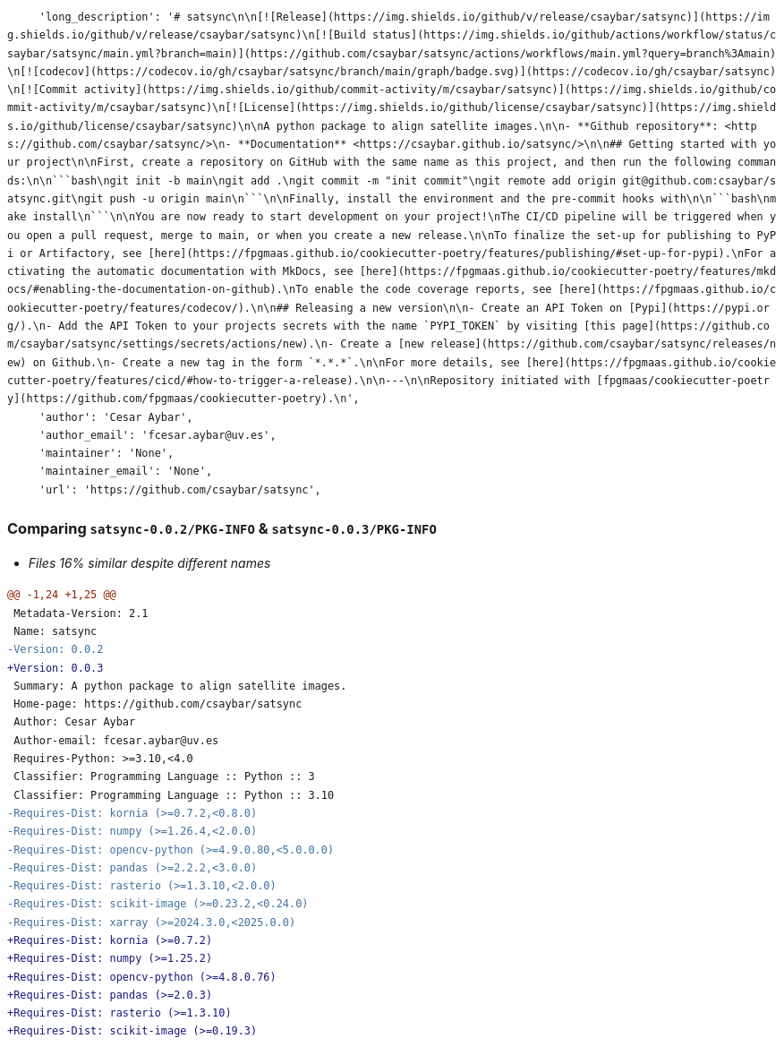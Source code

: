 ```diff
     'long_description': '# satsync\n\n[![Release](https://img.shields.io/github/v/release/csaybar/satsync)](https://img.shields.io/github/v/release/csaybar/satsync)\n[![Build status](https://img.shields.io/github/actions/workflow/status/csaybar/satsync/main.yml?branch=main)](https://github.com/csaybar/satsync/actions/workflows/main.yml?query=branch%3Amain)\n[![codecov](https://codecov.io/gh/csaybar/satsync/branch/main/graph/badge.svg)](https://codecov.io/gh/csaybar/satsync)\n[![Commit activity](https://img.shields.io/github/commit-activity/m/csaybar/satsync)](https://img.shields.io/github/commit-activity/m/csaybar/satsync)\n[![License](https://img.shields.io/github/license/csaybar/satsync)](https://img.shields.io/github/license/csaybar/satsync)\n\nA python package to align satellite images.\n\n- **Github repository**: <https://github.com/csaybar/satsync/>\n- **Documentation** <https://csaybar.github.io/satsync/>\n\n## Getting started with your project\n\nFirst, create a repository on GitHub with the same name as this project, and then run the following commands:\n\n```bash\ngit init -b main\ngit add .\ngit commit -m "init commit"\ngit remote add origin git@github.com:csaybar/satsync.git\ngit push -u origin main\n```\n\nFinally, install the environment and the pre-commit hooks with\n\n```bash\nmake install\n```\n\nYou are now ready to start development on your project!\nThe CI/CD pipeline will be triggered when you open a pull request, merge to main, or when you create a new release.\n\nTo finalize the set-up for publishing to PyPi or Artifactory, see [here](https://fpgmaas.github.io/cookiecutter-poetry/features/publishing/#set-up-for-pypi).\nFor activating the automatic documentation with MkDocs, see [here](https://fpgmaas.github.io/cookiecutter-poetry/features/mkdocs/#enabling-the-documentation-on-github).\nTo enable the code coverage reports, see [here](https://fpgmaas.github.io/cookiecutter-poetry/features/codecov/).\n\n## Releasing a new version\n\n- Create an API Token on [Pypi](https://pypi.org/).\n- Add the API Token to your projects secrets with the name `PYPI_TOKEN` by visiting [this page](https://github.com/csaybar/satsync/settings/secrets/actions/new).\n- Create a [new release](https://github.com/csaybar/satsync/releases/new) on Github.\n- Create a new tag in the form `*.*.*`.\n\nFor more details, see [here](https://fpgmaas.github.io/cookiecutter-poetry/features/cicd/#how-to-trigger-a-release).\n\n---\n\nRepository initiated with [fpgmaas/cookiecutter-poetry](https://github.com/fpgmaas/cookiecutter-poetry).\n',
     'author': 'Cesar Aybar',
     'author_email': 'fcesar.aybar@uv.es',
     'maintainer': 'None',
     'maintainer_email': 'None',
     'url': 'https://github.com/csaybar/satsync',
```

### Comparing `satsync-0.0.2/PKG-INFO` & `satsync-0.0.3/PKG-INFO`

 * *Files 16% similar despite different names*

```diff
@@ -1,24 +1,25 @@
 Metadata-Version: 2.1
 Name: satsync
-Version: 0.0.2
+Version: 0.0.3
 Summary: A python package to align satellite images.
 Home-page: https://github.com/csaybar/satsync
 Author: Cesar Aybar
 Author-email: fcesar.aybar@uv.es
 Requires-Python: >=3.10,<4.0
 Classifier: Programming Language :: Python :: 3
 Classifier: Programming Language :: Python :: 3.10
-Requires-Dist: kornia (>=0.7.2,<0.8.0)
-Requires-Dist: numpy (>=1.26.4,<2.0.0)
-Requires-Dist: opencv-python (>=4.9.0.80,<5.0.0.0)
-Requires-Dist: pandas (>=2.2.2,<3.0.0)
-Requires-Dist: rasterio (>=1.3.10,<2.0.0)
-Requires-Dist: scikit-image (>=0.23.2,<0.24.0)
-Requires-Dist: xarray (>=2024.3.0,<2025.0.0)
+Requires-Dist: kornia (>=0.7.2)
+Requires-Dist: numpy (>=1.25.2)
+Requires-Dist: opencv-python (>=4.8.0.76)
+Requires-Dist: pandas (>=2.0.3)
+Requires-Dist: rasterio (>=1.3.10)
+Requires-Dist: scikit-image (>=0.19.3)
```